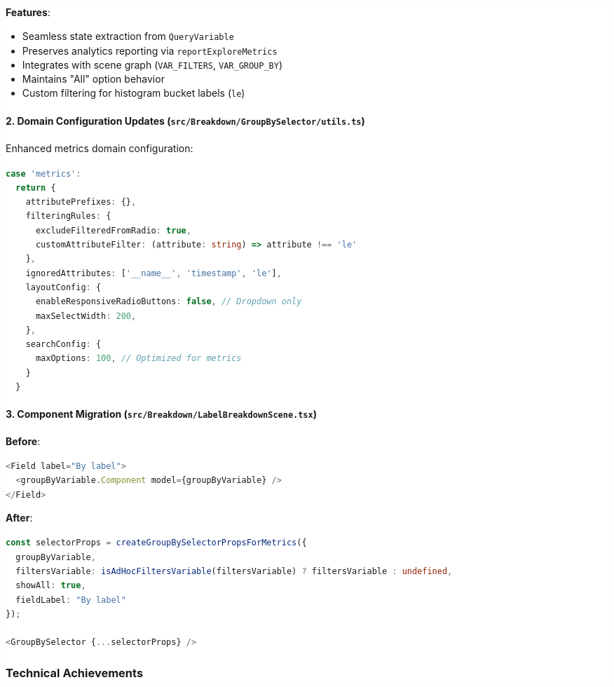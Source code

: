 **Features**:
- Seamless state extraction from `QueryVariable`
- Preserves analytics reporting via `reportExploreMetrics`
- Integrates with scene graph (`VAR_FILTERS`, `VAR_GROUP_BY`)
- Maintains "All" option behavior
- Custom filtering for histogram bucket labels (`le`)

#### 2. **Domain Configuration Updates** (`src/Breakdown/GroupBySelector/utils.ts`)

Enhanced metrics domain configuration:

```typescript
case 'metrics':
  return {
    attributePrefixes: {},
    filteringRules: {
      excludeFilteredFromRadio: true,
      customAttributeFilter: (attribute: string) => attribute !== 'le'
    },
    ignoredAttributes: ['__name__', 'timestamp', 'le'],
    layoutConfig: {
      enableResponsiveRadioButtons: false, // Dropdown only
      maxSelectWidth: 200,
    },
    searchConfig: {
      maxOptions: 100, // Optimized for metrics
    }
  }
```

#### 3. **Component Migration** (`src/Breakdown/LabelBreakdownScene.tsx`)

**Before**:
```typescript
<Field label="By label">
  <groupByVariable.Component model={groupByVariable} />
</Field>
```

**After**:
```typescript
const selectorProps = createGroupBySelectorPropsForMetrics({
  groupByVariable,
  filtersVariable: isAdHocFiltersVariable(filtersVariable) ? filtersVariable : undefined,
  showAll: true,
  fieldLabel: "By label"
});

<GroupBySelector {...selectorProps} />
```

### Technical Achievements
